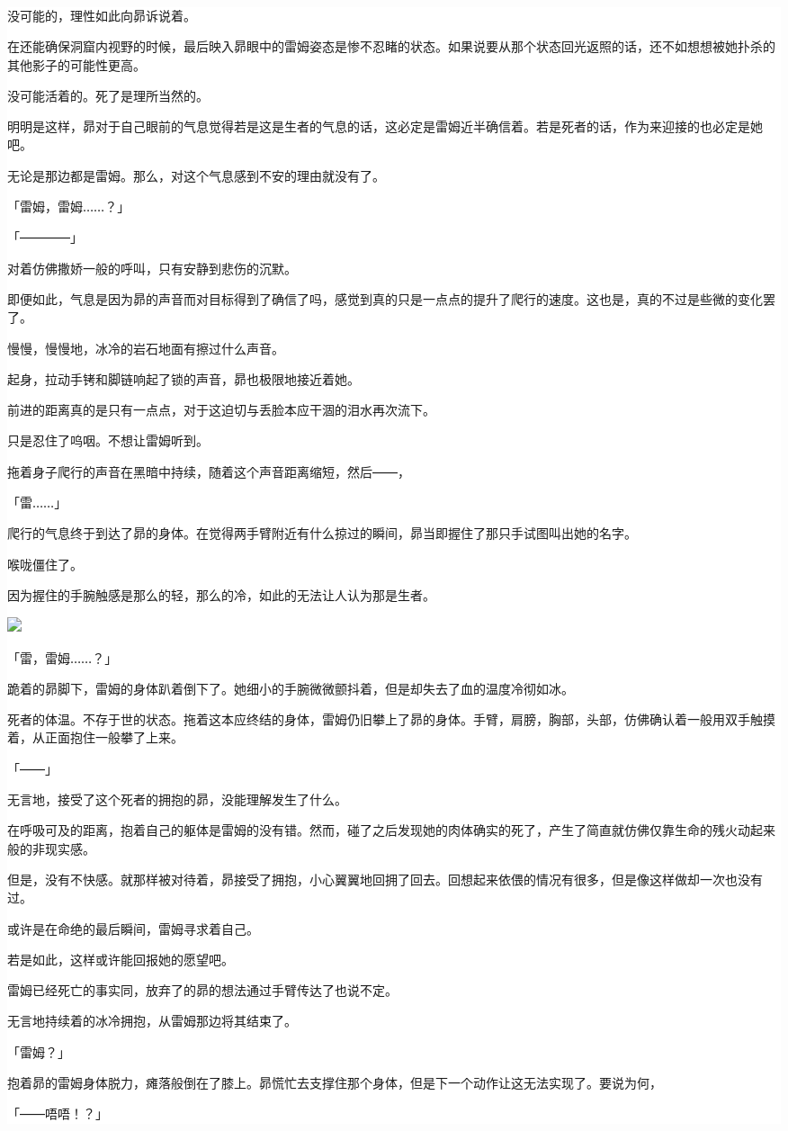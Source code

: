 没可能的，理性如此向昴诉说着。

在还能确保洞窟内视野的时候，最后映入昴眼中的雷姆姿态是惨不忍睹的状态。如果说要从那个状态回光返照的话，还不如想想被她扑杀的其他影子的可能性更高。

没可能活着的。死了是理所当然的。

明明是这样，昴对于自己眼前的气息觉得若是这是生者的气息的话，这必定是雷姆近半确信着。若是死者的话，作为来迎接的也必定是她吧。

无论是那边都是雷姆。那么，对这个气息感到不安的理由就没有了。

「雷姆，雷姆……？」

「————」

对着仿佛撒娇一般的呼叫，只有安静到悲伤的沉默。

即便如此，气息是因为昴的声音而对目标得到了确信了吗，感觉到真的只是一点点的提升了爬行的速度。这也是，真的不过是些微的变化罢了。

慢慢，慢慢地，冰冷的岩石地面有擦过什么声音。

起身，拉动手铐和脚链响起了锁的声音，昴也极限地接近着她。

前进的距离真的是只有一点点，对于这迫切与丢脸本应干涸的泪水再次流下。

只是忍住了呜咽。不想让雷姆听到。

拖着身子爬行的声音在黑暗中持续，随着这个声音距离缩短，然后——，

「雷……」

爬行的气息终于到达了昴的身体。在觉得两手臂附近有什么掠过的瞬间，昴当即握住了那只手试图叫出她的名字。

喉咙僵住了。

因为握住的手腕触感是那么的轻，那么的冷，如此的无法让人认为那是生者。

![](/res/imgs/article/chapter030/19.png)

「雷，雷姆……？」

跪着的昴脚下，雷姆的身体趴着倒下了。她细小的手腕微微颤抖着，但是却失去了血的温度冷彻如冰。

死者的体温。不存于世的状态。拖着这本应终结的身体，雷姆仍旧攀上了昴的身体。手臂，肩膀，胸部，头部，仿佛确认着一般用双手触摸着，从正面抱住一般攀了上来。

「——」

无言地，接受了这个死者的拥抱的昴，没能理解发生了什么。

在呼吸可及的距离，抱着自己的躯体是雷姆的没有错。然而，碰了之后发现她的肉体确实的死了，产生了简直就仿佛仅靠生命的残火动起来般的非现实感。

但是，没有不快感。就那样被对待着，昴接受了拥抱，小心翼翼地回拥了回去。回想起来依偎的情况有很多，但是像这样做却一次也没有过。

或许是在命绝的最后瞬间，雷姆寻求着自己。

若是如此，这样或许能回报她的愿望吧。

雷姆已经死亡的事实同，放弃了的昴的想法通过手臂传达了也说不定。

无言地持续着的冰冷拥抱，从雷姆那边将其结束了。

「雷姆？」

抱着昴的雷姆身体脱力，瘫落般倒在了膝上。昴慌忙去支撑住那个身体，但是下一个动作让这无法实现了。要说为何，

「——唔唔！？」
